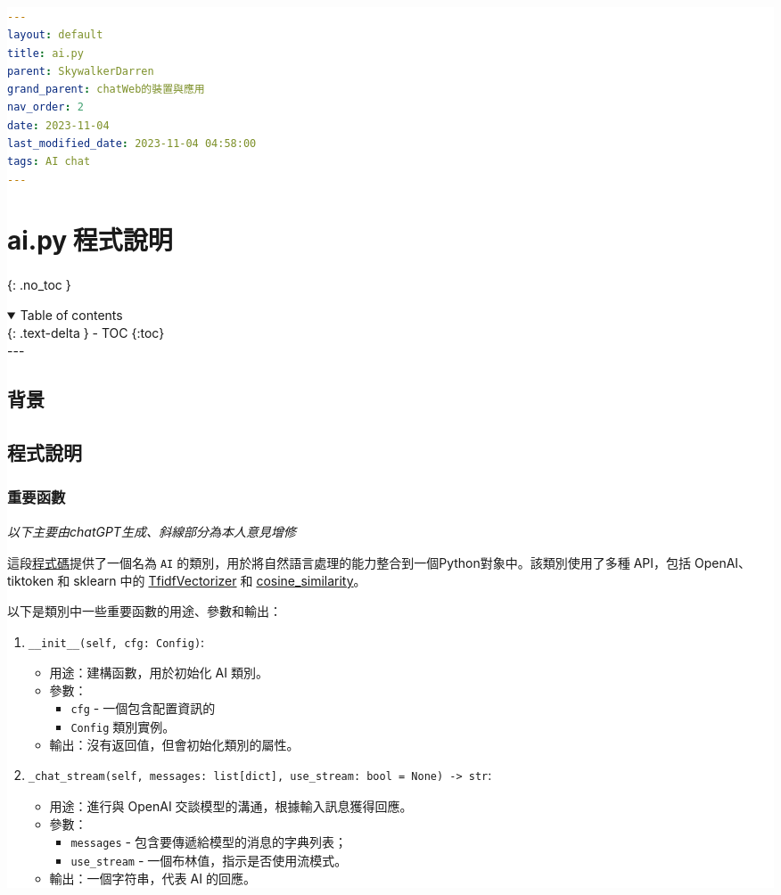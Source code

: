 ```yaml
---
layout: default
title: ai.py
parent: SkywalkerDarren
grand_parent: chatWeb的裝置與應用
nav_order: 2
date: 2023-11-04
last_modified_date: 2023-11-04 04:58:00
tags: AI chat
---
```


# ai.py 程式說明
{: .no_toc }

<details open markdown="block">
  <summary>
    Table of contents
  </summary>
  {: .text-delta }
- TOC
{:toc}
</details>
---

## 背景

## 程式說明

### 重要函數

*以下主要由chatGPT生成、斜線部分為本人意見增修*

這段[程式碼](./ai.py)提供了一個名為 `AI` 的類別，用於將自然語言處理的能力整合到一個Python對象中。該類別使用了多種 API，包括 OpenAI、tiktoken 和 sklearn 中的 [TfidfVectorizer](https://scikit-learn.org/stable/modules/generated/sklearn.feature_extraction.text.TfidfVectorizer.html) 和 [cosine_similarity](https://scikit-learn.org/stable/modules/generated/sklearn.metrics.pairwise.cosine_similarity.html)。

以下是類別中一些重要函數的用途、參數和輸出：

1. `__init__(self, cfg: Config)`:
   - 用途：建構函數，用於初始化 AI 類別。
   - 參數：
     - `cfg` - 一個包含配置資訊的 
     - `Config` 類別實例。
   - 輸出：沒有返回值，但會初始化類別的屬性。

2. `_chat_stream(self, messages: list[dict], use_stream: bool = None) -> str`:
   - 用途：進行與 OpenAI 交談模型的溝通，根據輸入訊息獲得回應。
   - 參數：
     - `messages` - 包含要傳遞給模型的消息的字典列表；
     - `use_stream` - 一個布林值，指示是否使用流模式。
   - 輸出：一個字符串，代表 AI 的回應。
